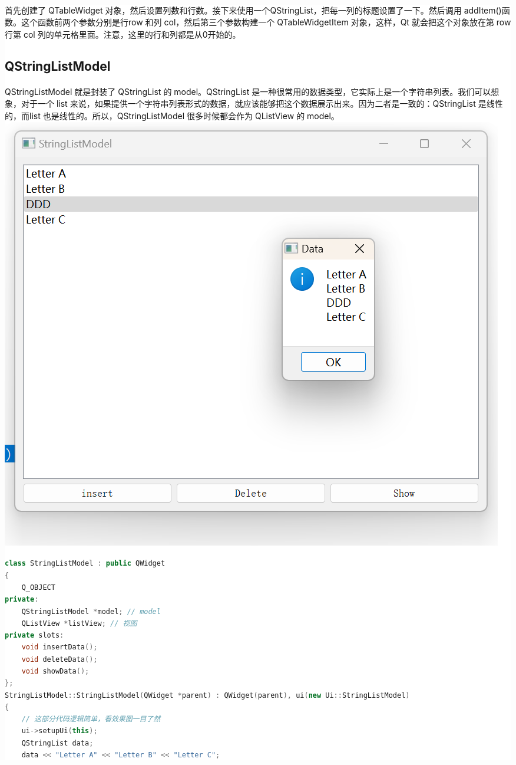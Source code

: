 首先创建了 QTableWidget 对象，然后设置列数和行数。接下来使用一个QStringList，把每一列的标题设置了一下。然后调用 addItem()函数。这个函数前两个参数分别是行row 和列 col，然后第三个参数构建一个 QTableWidgetItem 对象，这样，Qt 就会把这个对象放在第 row 行第 col 列的单元格里面。注意，这里的行和列都是从0开始的。

## QStringListModel
QStringListModel 就是封装了 QStringList 的 model。QStringList 是一种很常用的数据类型，它实际上是一个字符串列表。我们可以想象，对于一个 list 来说，如果提供一个字符串列表形式的数据，就应该能够把这个数据展示出来。因为二者是一致的：QStringList 是线性的，而list 也是线性的。所以，QStringListModel 很多时候都会作为 QListView 的 model。
![](QStringListModel.png)
```cpp
class StringListModel : public QWidget
{
    Q_OBJECT
private:
    QStringListModel *model; // model
    QListView *listView; // 视图
private slots:
    void insertData();
    void deleteData();
    void showData();
};
StringListModel::StringListModel(QWidget *parent) : QWidget(parent), ui(new Ui::StringListModel)
{
    // 这部分代码逻辑简单，看效果图一目了然
    ui->setupUi(this);
    QStringList data;
    data << "Letter A" << "Letter B" << "Letter C";

```